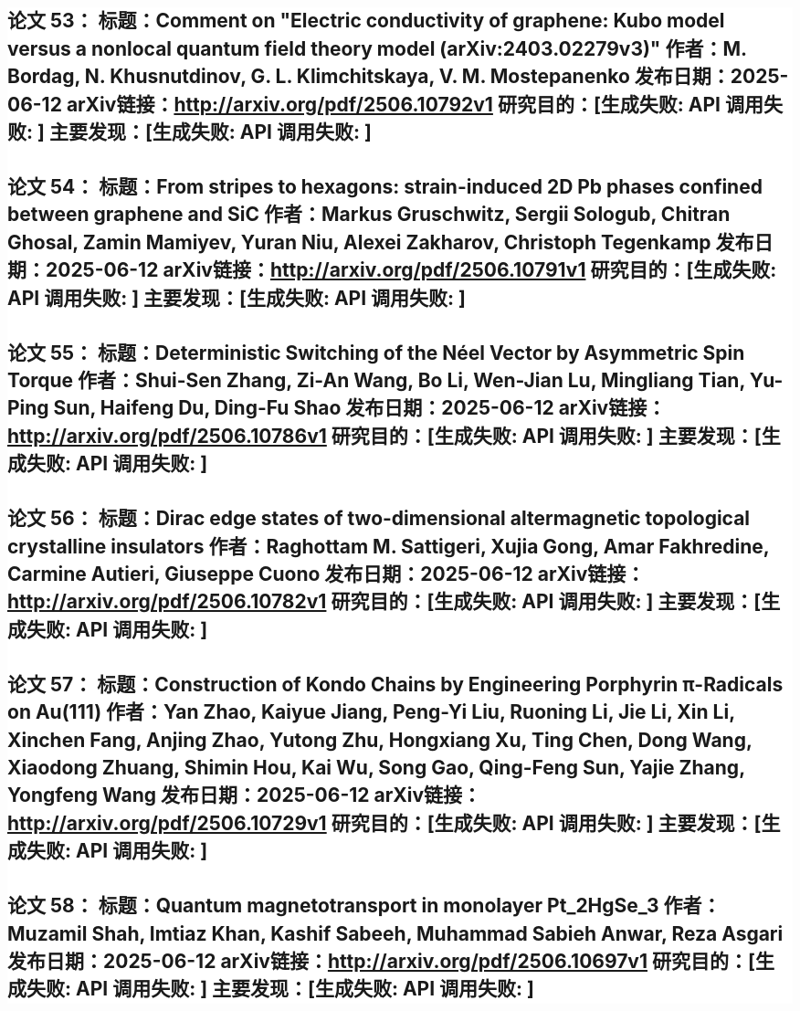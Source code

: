 论文 53：
标题：Comment on "Electric conductivity of graphene: Kubo model versus a nonlocal quantum field theory model (arXiv:2403.02279v3)"
作者：M. Bordag, N. Khusnutdinov, G. L. Klimchitskaya, V. M. Mostepanenko
发布日期：2025-06-12
arXiv链接：http://arxiv.org/pdf/2506.10792v1
研究目的：[生成失败: API 调用失败: ]
主要发现：[生成失败: API 调用失败: ]
---

论文 54：
标题：From stripes to hexagons: strain-induced 2D Pb phases confined between graphene and SiC
作者：Markus Gruschwitz, Sergii Sologub, Chitran Ghosal, Zamin Mamiyev, Yuran Niu, Alexei Zakharov, Christoph Tegenkamp
发布日期：2025-06-12
arXiv链接：http://arxiv.org/pdf/2506.10791v1
研究目的：[生成失败: API 调用失败: ]
主要发现：[生成失败: API 调用失败: ]
---

论文 55：
标题：Deterministic Switching of the Néel Vector by Asymmetric Spin Torque
作者：Shui-Sen Zhang, Zi-An Wang, Bo Li, Wen-Jian Lu, Mingliang Tian, Yu-Ping Sun, Haifeng Du, Ding-Fu Shao
发布日期：2025-06-12
arXiv链接：http://arxiv.org/pdf/2506.10786v1
研究目的：[生成失败: API 调用失败: ]
主要发现：[生成失败: API 调用失败: ]
---

论文 56：
标题：Dirac edge states of two-dimensional altermagnetic topological crystalline insulators
作者：Raghottam M. Sattigeri, Xujia Gong, Amar Fakhredine, Carmine Autieri, Giuseppe Cuono
发布日期：2025-06-12
arXiv链接：http://arxiv.org/pdf/2506.10782v1
研究目的：[生成失败: API 调用失败: ]
主要发现：[生成失败: API 调用失败: ]
---

论文 57：
标题：Construction of Kondo Chains by Engineering Porphyrin π-Radicals on Au(111)
作者：Yan Zhao, Kaiyue Jiang, Peng-Yi Liu, Ruoning Li, Jie Li, Xin Li, Xinchen Fang, Anjing Zhao, Yutong Zhu, Hongxiang Xu, Ting Chen, Dong Wang, Xiaodong Zhuang, Shimin Hou, Kai Wu, Song Gao, Qing-Feng Sun, Yajie Zhang, Yongfeng Wang
发布日期：2025-06-12
arXiv链接：http://arxiv.org/pdf/2506.10729v1
研究目的：[生成失败: API 调用失败: ]
主要发现：[生成失败: API 调用失败: ]
---

论文 58：
标题：Quantum magnetotransport in monolayer $\mathrm{Pt\_{2}HgSe\_{3}}$
作者：Muzamil Shah, Imtiaz Khan, Kashif Sabeeh, Muhammad Sabieh Anwar, Reza Asgari
发布日期：2025-06-12
arXiv链接：http://arxiv.org/pdf/2506.10697v1
研究目的：[生成失败: API 调用失败: ]
主要发现：[生成失败: API 调用失败: ]
---

